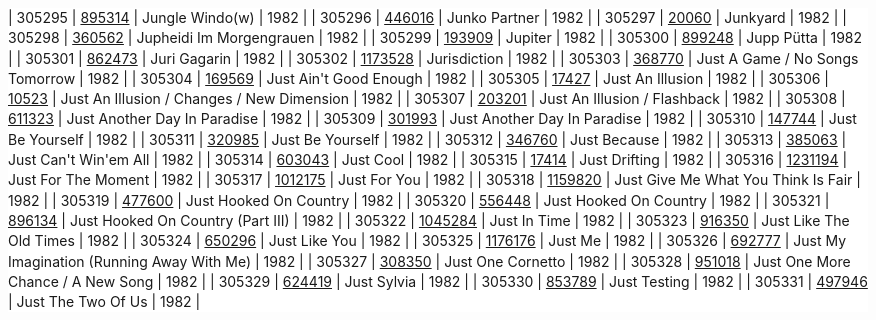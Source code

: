 | 305295 | [895314](https://www.discogs.com/master/895314) | Jungle Windo(w) | 1982 |
| 305296 | [446016](https://www.discogs.com/master/446016) | Junko Partner | 1982 |
| 305297 | [20060](https://www.discogs.com/master/20060) | Junkyard | 1982 |
| 305298 | [360562](https://www.discogs.com/master/360562) | Jupheidi Im Morgengrauen | 1982 |
| 305299 | [193909](https://www.discogs.com/master/193909) | Jupiter | 1982 |
| 305300 | [899248](https://www.discogs.com/master/899248) | Jupp Pütta | 1982 |
| 305301 | [862473](https://www.discogs.com/master/862473) | Juri Gagarin | 1982 |
| 305302 | [1173528](https://www.discogs.com/master/1173528) | Jurisdiction | 1982 |
| 305303 | [368770](https://www.discogs.com/master/368770) | Just A Game / No Songs Tomorrow | 1982 |
| 305304 | [169569](https://www.discogs.com/master/169569) | Just Ain't Good Enough | 1982 |
| 305305 | [17427](https://www.discogs.com/master/17427) | Just An Illusion | 1982 |
| 305306 | [10523](https://www.discogs.com/master/10523) | Just An Illusion / Changes / New Dimension | 1982 |
| 305307 | [203201](https://www.discogs.com/master/203201) | Just An Illusion / Flashback | 1982 |
| 305308 | [611323](https://www.discogs.com/master/611323) | Just Another Day In Paradise | 1982 |
| 305309 | [301993](https://www.discogs.com/master/301993) | Just Another Day In Paradise | 1982 |
| 305310 | [147744](https://www.discogs.com/master/147744) | Just Be Yourself | 1982 |
| 305311 | [320985](https://www.discogs.com/master/320985) | Just Be Yourself | 1982 |
| 305312 | [346760](https://www.discogs.com/master/346760) | Just Because | 1982 |
| 305313 | [385063](https://www.discogs.com/master/385063) | Just Can't Win'em All | 1982 |
| 305314 | [603043](https://www.discogs.com/master/603043) | Just Cool | 1982 |
| 305315 | [17414](https://www.discogs.com/master/17414) | Just Drifting | 1982 |
| 305316 | [1231194](https://www.discogs.com/master/1231194) | Just For The Moment | 1982 |
| 305317 | [1012175](https://www.discogs.com/master/1012175) | Just For You | 1982 |
| 305318 | [1159820](https://www.discogs.com/master/1159820) | Just Give Me What You Think Is Fair | 1982 |
| 305319 | [477600](https://www.discogs.com/master/477600) | Just Hooked On Country | 1982 |
| 305320 | [556448](https://www.discogs.com/master/556448) | Just Hooked On Country | 1982 |
| 305321 | [896134](https://www.discogs.com/master/896134) | Just Hooked On Country (Part III) | 1982 |
| 305322 | [1045284](https://www.discogs.com/master/1045284) | Just In Time | 1982 |
| 305323 | [916350](https://www.discogs.com/master/916350) | Just Like The Old Times | 1982 |
| 305324 | [650296](https://www.discogs.com/master/650296) | Just Like You | 1982 |
| 305325 | [1176176](https://www.discogs.com/master/1176176) | Just Me | 1982 |
| 305326 | [692777](https://www.discogs.com/master/692777) | Just My Imagination (Running Away With Me) | 1982 |
| 305327 | [308350](https://www.discogs.com/master/308350) | Just One Cornetto | 1982 |
| 305328 | [951018](https://www.discogs.com/master/951018) | Just One More Chance / A New Song | 1982 |
| 305329 | [624419](https://www.discogs.com/master/624419) | Just Sylvia | 1982 |
| 305330 | [853789](https://www.discogs.com/master/853789) | Just Testing | 1982 |
| 305331 | [497946](https://www.discogs.com/master/497946) | Just The Two Of Us | 1982 |